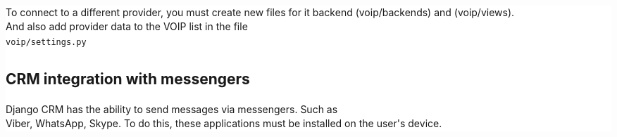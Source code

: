 To connect to a different provider, you must create new files for it
backend (voip/backends) and (voip/views).  
And also add provider data to the VOIP list in the file  
`voip/settings.py`

## CRM integration with messengers

Django CRM has the ability to send messages via messengers.  Such as  
Viber, WhatsApp, Skype. To do this, these applications must be installed on the user's device.

